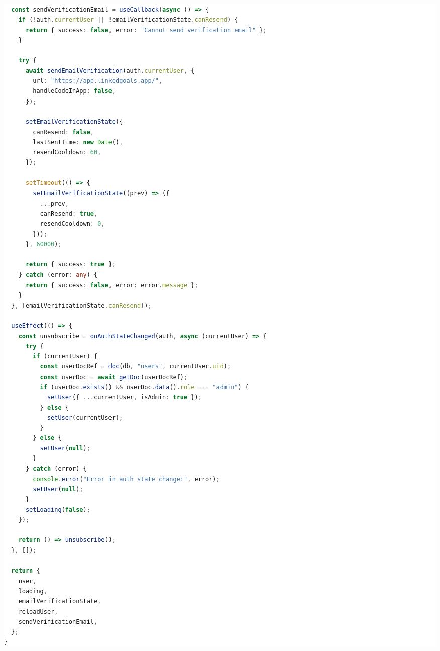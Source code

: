 ```typescript
  const sendVerificationEmail = useCallback(async () => {
    if (!auth.currentUser || !emailVerificationState.canResend) {
      return { success: false, error: "Cannot send verification email" };
    }

    try {
      await sendEmailVerification(auth.currentUser, {
        url: "https://app.linkedgoals.app/",
        handleCodeInApp: false,
      });

      setEmailVerificationState({
        canResend: false,
        lastSentTime: new Date(),
        resendCooldown: 60,
      });

      setTimeout(() => {
        setEmailVerificationState((prev) => ({
          ...prev,
          canResend: true,
          resendCooldown: 0,
        }));
      }, 60000);

      return { success: true };
    } catch (error: any) {
      return { success: false, error: error.message };
    }
  }, [emailVerificationState.canResend]);

  useEffect(() => {
    const unsubscribe = onAuthStateChanged(auth, async (currentUser) => {
      try {
        if (currentUser) {
          const userDocRef = doc(db, "users", currentUser.uid);
          const userDoc = await getDoc(userDocRef);
          if (userDoc.exists() && userDoc.data().role === "admin") {
            setUser({ ...currentUser, isAdmin: true });
          } else {
            setUser(currentUser);
          }
        } else {
          setUser(null);
        }
      } catch (error) {
        console.error("Error in auth state change:", error);
        setUser(null);
      }
      setLoading(false);
    });

    return () => unsubscribe();
  }, []);

  return {
    user,
    loading,
    emailVerificationState,
    reloadUser,
    sendVerificationEmail,
  };
}
```